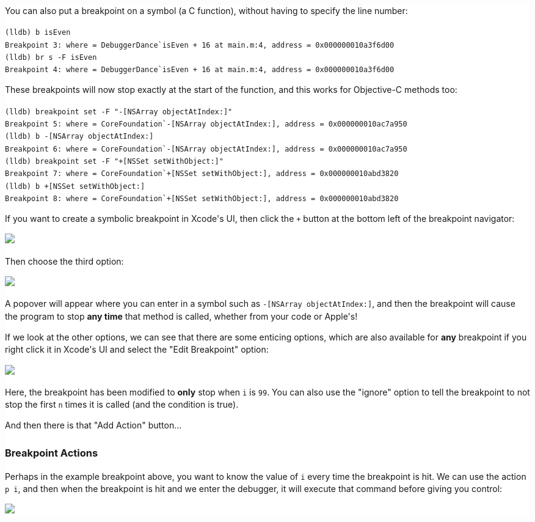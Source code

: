 You can also put a breakpoint on a symbol (a C function), without having to specify the line number:

```
(lldb) b isEven
Breakpoint 3: where = DebuggerDance`isEven + 16 at main.m:4, address = 0x000000010a3f6d00
(lldb) br s -F isEven
Breakpoint 4: where = DebuggerDance`isEven + 16 at main.m:4, address = 0x000000010a3f6d00
```

These breakpoints will now stop exactly at the start of the function, and this works for Objective-C methods too:

```
(lldb) breakpoint set -F "-[NSArray objectAtIndex:]"
Breakpoint 5: where = CoreFoundation`-[NSArray objectAtIndex:], address = 0x000000010ac7a950
(lldb) b -[NSArray objectAtIndex:]
Breakpoint 6: where = CoreFoundation`-[NSArray objectAtIndex:], address = 0x000000010ac7a950
(lldb) breakpoint set -F "+[NSSet setWithObject:]"
Breakpoint 7: where = CoreFoundation`+[NSSet setWithObject:], address = 0x000000010abd3820
(lldb) b +[NSSet setWithObject:]
Breakpoint 8: where = CoreFoundation`+[NSSet setWithObject:], address = 0x000000010abd3820
```

If you want to create a symbolic breakpoint in Xcode's UI, then click the `+` button at the bottom left of the breakpoint navigator:

![](/images/issue-19/Image_2014-11-22_at_11.52.50_AM.png)

Then choose the third option:

![](/images/issue-19/Image_2014-11-22_at_11.54.44_AM.png)

A popover will appear where you can enter in a symbol such as `-[NSArray objectAtIndex:]`, and then the breakpoint will cause the program to stop **any time** that method is called, whether from your code or Apple's!

If we look at the other options, we can see that there are some enticing options, which are also available for **any** breakpoint if you right click it in Xcode's UI and select the "Edit Breakpoint" option:

![](/images/issue-19/Image_2014-11-22_at_11.58.06_AM.png)

Here, the breakpoint has been modified to **only** stop when `i` is `99`. You can also use the "ignore" option to tell the breakpoint to not stop the first `n` times it is called (and the condition is true).

And then there is that "Add Action" button...

### Breakpoint Actions

Perhaps in the example breakpoint above, you want to know the value of `i` every time the breakpoint is hit. We can use the action `p i`, and then when the breakpoint is hit and we enter the debugger, it will execute that command before giving you control:

![](/images/issue-19/Screen_Shot_2014-11-22_at_12.01.32_PM.png)
